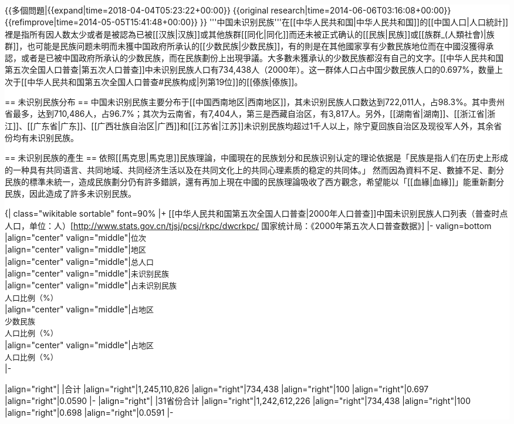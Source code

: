 {{多個問題|{{expand|time=2018-04-04T05:23:22+00:00}}
{{original research|time=2014-06-06T03:16:08+00:00}}
{{refimprove|time=2014-05-05T15:41:48+00:00}}
}}
'''中国未识别民族'''在[[中华人民共和国|中华人民共和国]]的[[中国人口|人口統計]]裡是指所有因人数太少或者是被認為已被[[汉族|汉族]]或其他族群[[同化|同化]]而还未被正式确认的[[民族|民族]]或[[族群_(人類社會)|族群]]，也可能是民族问题未明而未獲中国政府所承认的[[少数民族|少数民族]]，有的則是在其他國家享有少數民族地位而在中國沒獲得承認，或者是已被中国政府所承认的少数民族，而在民族劃份上出現爭議。大多數未獲承认的少数民族都沒有自己的文字。[[中华人民共和国第五次全国人口普查|第五次人口普查]]中未识别民族人口有734,438人（2000年）。这一群体人口占中国少数民族人口的0.697%，数量上次于[[中华人民共和国第五次全国人口普查#民族构成|列第19位]]的[[傣族|傣族]]。

== 未识别民族分布 ==
中国未识别民族主要分布于[[中国西南地区|西南地区]]，其未识别民族人口数达到722,011人，占98.3%。其中贵州省最多，达到710,486人，占96.7%；其次为云南省，有7,404人，第三是西藏自治区，有3,817人。另外，[[湖南省|湖南]]、[[浙江省|浙江]]、[[广东省|广东]]、[[广西壮族自治区|广西]]和[[江苏省|江苏]]未识别民族均超过1千人以上，除宁夏回族自治区及现役军人外，其余省份均有未识别民族。

== 未识别民族的產生 ==
依照[[馬克思|馬克思]]民族理論，中國現在的民族划分和民族识别认定的理论依据是「民族是指人们在历史上形成的一种具有共同语言、共同地域、共同经济生活以及在共同文化上的共同心理素质的稳定的共同体。」 然而因為資料不足、數據不足、劃分民族的標準未統一，造成民族劃分仍有許多錯誤，還有再加上現在中國的民族理論吸收了西方觀念，希望能以「[[血緣|血緣]]」能重新劃分民族，因此造成了許多未识别民族。

{| class="wikitable sortable" font=90%
|+ [[中华人民共和国第五次全国人口普查|2000年人口普查]]中国未识别民族人口列表（普查时点人口，单位：人）<ref>[http://www.stats.gov.cn/tjsj/pcsj/rkpc/dwcrkpc/ 国家统计局：《2000年第五次人口普查数据》]</ref>
|-  valign=bottom
|align="center" valign="middle"|<font size="2">位次<br /></font>
|align="center" valign="middle"|<font size="2">地区<br /></font>
|align="center" valign="middle"|<font size="2">总人口<br /></font>
|align="center" valign="middle"|<font size="2">未识别民族<br /></font>
|align="center" valign="middle"|<font size="2">占未识别民族<br />人口比例（%）<br /></font>
|align="center" valign="middle"|<font size="2">占地区<br />少数民族<br />人口比例（%）<br /></font>
|align="center" valign="middle"|<font size="2">占地区<br />人口比例（%）<br /></font>
|-

|align="right"|
|合计
|align="right"|1,245,110,826
|align="right"|734,438
|align="right"|100
|align="right"|0.697
|align="right"|0.0590
|-
|align="right"|
|31省份合计
|align="right"|1,242,612,226
|align="right"|734,438
|align="right"|100
|align="right"|0.698
|align="right"|0.0591
|-
